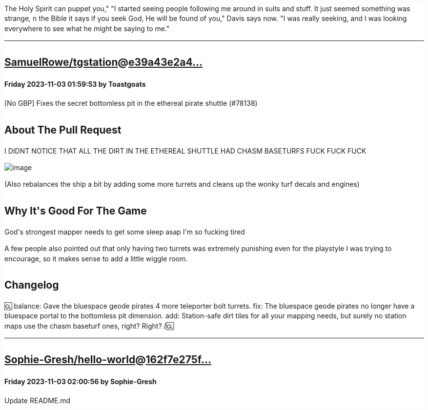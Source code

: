 The Holy Spirit can puppet you,"
"I started seeing people following me around in suits and stuff. It just seemed something was strange,
n the Bible it says if you seek God, He will be found of you," Davis says now. "I was really seeking, and I was looking everywhere to see what he might be saying to me."

---
## [SamuelRowe/tgstation](https://github.com/SamuelRowe/tgstation)@[e39a43e2a4...](https://github.com/SamuelRowe/tgstation/commit/e39a43e2a418f19fde52e05281bfdae063f4a6c1)
#### Friday 2023-11-03 01:59:53 by Toastgoats

[No GBP] Fixes the secret bottomless pit in the ethereal pirate shuttle (#78138)

## About The Pull Request

I DIDNT NOTICE THAT ALL THE DIRT IN THE ETHEREAL SHUTTLE HAD CHASM
BASETURFS FUCK FUCK FUCK


![image](https://github.com/tgstation/tgstation/assets/63932673/ba5f7b02-7577-48ad-b2bc-b8b1c0e4192f)

(Also rebalances the ship a bit by adding some more turrets and cleans
up the wonky turf decals and engines)
## Why It's Good For The Game

God's strongest mapper needs to get some sleep asap I'm so fucking tired

A few people also pointed out that only having two turrets was extremely
punishing even for the playstyle I was trying to encourage, so it makes
sense to add a little wiggle room.
## Changelog
:cl:
balance: Gave the bluespace geode pirates 4 more teleporter bolt
turrets.
fix: The bluespace geode pirates no longer have a bluespace portal to
the bottomless pit dimension.
add: Station-safe dirt tiles for all your mapping needs, but surely no
station maps use the chasm baseturf ones, right? Right?
/:cl:

---
## [Sophie-Gresh/hello-world](https://github.com/Sophie-Gresh/hello-world)@[162f7e275f...](https://github.com/Sophie-Gresh/hello-world/commit/162f7e275f72a9f86fd2817ff382700f5837be61)
#### Friday 2023-11-03 02:00:56 by Sophie-Gresh

Update README.md
